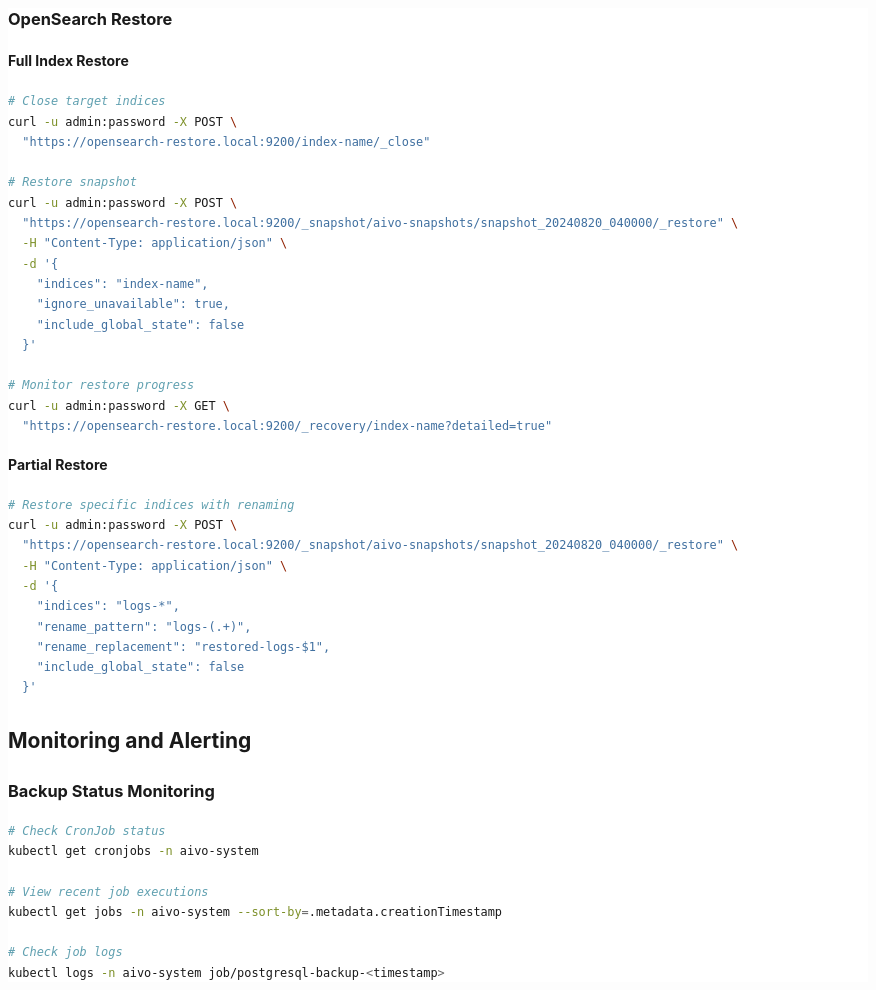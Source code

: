 ### OpenSearch Restore

#### Full Index Restore

```bash
# Close target indices
curl -u admin:password -X POST \
  "https://opensearch-restore.local:9200/index-name/_close"

# Restore snapshot
curl -u admin:password -X POST \
  "https://opensearch-restore.local:9200/_snapshot/aivo-snapshots/snapshot_20240820_040000/_restore" \
  -H "Content-Type: application/json" \
  -d '{
    "indices": "index-name",
    "ignore_unavailable": true,
    "include_global_state": false
  }'

# Monitor restore progress
curl -u admin:password -X GET \
  "https://opensearch-restore.local:9200/_recovery/index-name?detailed=true"
```

#### Partial Restore

```bash
# Restore specific indices with renaming
curl -u admin:password -X POST \
  "https://opensearch-restore.local:9200/_snapshot/aivo-snapshots/snapshot_20240820_040000/_restore" \
  -H "Content-Type: application/json" \
  -d '{
    "indices": "logs-*",
    "rename_pattern": "logs-(.+)",
    "rename_replacement": "restored-logs-$1",
    "include_global_state": false
  }'
```

## Monitoring and Alerting

### Backup Status Monitoring

```bash
# Check CronJob status
kubectl get cronjobs -n aivo-system

# View recent job executions
kubectl get jobs -n aivo-system --sort-by=.metadata.creationTimestamp

# Check job logs
kubectl logs -n aivo-system job/postgresql-backup-<timestamp>
```
